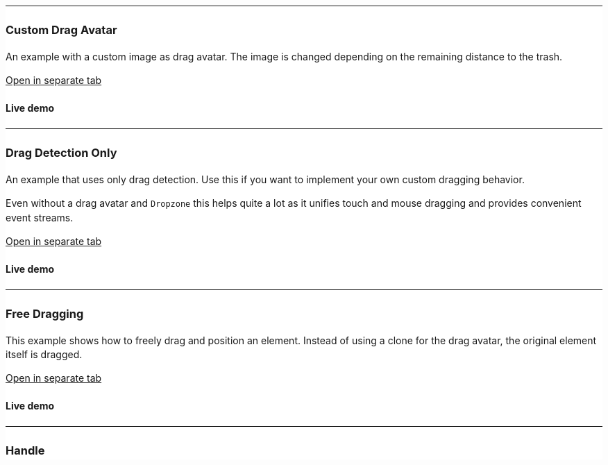 
<iframe src="https://marcojakob.github.io/dart-dnd/basic/" width="100%" height="330px"></iframe>

***


### Custom Drag Avatar

An example with a custom image as drag avatar. The image is changed depending on the remaining distance to the trash.

<a href="https://marcojakob.github.io/dart-dnd/custom_avatar/" target="_blank" class="pull-right"><i class="fa fa-external-link"></i> Open in separate tab</a>

#### Live demo

<iframe src="https://marcojakob.github.io/dart-dnd/custom_avatar/" width="100%" height="330px"></iframe>

***


### Drag Detection Only

An example that uses only drag detection. Use this if you want to implement your own custom dragging behavior.

Even without a drag avatar and `Dropzone` this helps quite a lot as it unifies touch and mouse dragging and provides convenient event streams.

<a href="https://marcojakob.github.io/dart-dnd/detection_only/" target="_blank" class="pull-right"><i class="fa fa-external-link"></i> Open in separate tab</a>

#### Live demo

<iframe src="https://marcojakob.github.io/dart-dnd/detection_only/" width="100%" height="300px"></iframe>

***


### Free Dragging

This example shows how to freely drag and position an element. Instead of using a clone for the drag avatar, the original element itself is dragged.

<a href="https://marcojakob.github.io/dart-dnd/free_dragging/" target="_blank" class="pull-right"><i class="fa fa-external-link"></i> Open in separate tab</a>

#### Live demo

<iframe src="https://marcojakob.github.io/dart-dnd/free_dragging/" width="100%" height="300px"></iframe>

***


### Handle

